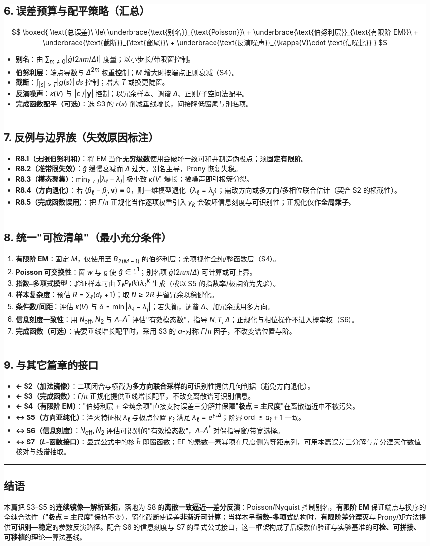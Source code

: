 
## 6. 误差预算与配平策略（汇总）

$$
\boxed{
\text{总误差}\ \le\
\underbrace{\text{别名}}_{\text{Poisson}}\ +
\underbrace{\text{伯努利层}}_{\text{有限阶 EM}}\ +
\underbrace{\text{截断}}_{\text{窗尾}}\ +
\underbrace{\text{反演噪声}}_{\kappa(V)\cdot \text{信噪比}}
}
$$

* **别名**：由 $\sum_{m\ne0}\bigl|\widehat g(2\pi m/\Delta)\bigr|$ 度量；以小步长/带限窗控制。
* **伯努利层**：端点导数与 $\Delta^{2m}$ 权重控制；$M$ 增大时按端点正则衰减（S4）。
* **截断**：$\int_{|s|>T}|g(s)|\,ds$ 控制；增大 $T$ 或换更陡窗。
* **反演噪声**：$\kappa(V)$ 与 $|\varepsilon|/|\mathbf y|$ 控制；以冗余样本、调谐 $\Delta$、正则/子空间法配平。
* **完成函数配平（可选）**：选 S3 的 $r(s)$ 削减垂线增长，间接降低窗尾与别名项。

---

## 7. 反例与边界族（失效原因标注）

* **R8.1（无限伯努利和）**：将 EM 当作**无穷级数**使用会破坏一致可和并制造伪极点；须**固定有限阶**。
* **R8.2（准带限失效）**：$\widehat g$ 缓慢衰减而 $\Delta$ 过大，别名主导，Prony 恢复失稳。
* **R8.3（模态聚集）**：$\min_{\ell\ne j}|\lambda_\ell-\lambda_j|$ 极小致 $\kappa(V)$ 爆长；微噪声即引根簇分裂。
* **R8.4（方向退化）**：若 $\langle\beta_\ell-\beta_j,\mathbf v\rangle\equiv 0$，则一维模型退化（$\lambda_\ell=\lambda_j$）；需改方向或多方向/多相位联合估计（契合 S2 的横截性）。
* **R8.5（完成函数误用）**：把 $\Gamma/\pi$ 正规化当作逐项权重引入 $y_k$ 会破坏信息刻度与可识别性；正规化仅作**全局乘子**。

---

## 8. 统一"可检清单"（最小充分条件）

1. **有限阶 EM**：固定 $M$，仅使用至 $B_{2(M-1)}$ 的伯努利层；余项视作全纯/整函数层（S4）。
2. **Poisson 可交换性**：窗 $w$ 与 $g$ 使 $\widehat g\in L^1$；别名项 $\widehat g(2\pi m/\Delta)$ 可计算或可上界。
3. **指数–多项式模型**：验证样本可由 $\sum_\ell P_\ell(k)\lambda_\ell^k$ 生成（或以 S5 的指数率/极点阶为先验）。
4. **样本复杂度**：预估 $R=\sum_\ell(d_\ell+1)$；取 $N\ge 2R$ 并留冗余以稳健化。
5. **条件数/间距**：评估 $\kappa(V)$ 与 $\delta=\min|\lambda_\ell-\lambda_j|$；若失衡，调谐 $\Delta$、加冗余或用多方向。
6. **信息刻度一致性**：用 $N_{\mathrm{eff}},N_2$ 与 $\Lambda$–$\Lambda^\ast$ 评估"有效模态数"，指导 $N,T,\Delta$；正规化与相位操作不进入概率权（S6）。
7. **完成函数（可选）**：需要垂线增长配平时，采用 S3 的 $a$-对称 $\Gamma/\pi$ 因子，不改变谱位置与阶。

---

## 9. 与其它篇章的接口

* **← S2（加法镜像）**：二项闭合与横截为**多方向联合采样**的可识别性提供几何判据（避免方向退化）。
* **← S3（完成函数）**：$\Gamma/\pi$ 正规化提供垂线增长配平，不改变离散谱可识别信息。
* **← S4（有限阶 EM）**："伯努利层 + 全纯余项"直接支持误差三分解并保障"**极点 = 主尺度**"在离散逼近中不被污染。
* **↔ S5（方向亚纯化）**：湮灭特征根 $\lambda_\ell$ 与极点位置 $\gamma_\ell$ 满足 $\lambda_\ell=e^{\gamma_\ell\Delta}$；阶界 $\operatorname{ord}\le d_\ell+1$ 一致。
* **↔ S6（信息刻度）**：$N_{\mathrm{eff}},N_2$ 评估可识别的"有效模态数"，$\Lambda$–$\Lambda^\ast$ 对偶指导窗/带宽选择。
* **↔ S7（$L$-函数接口）**：显式公式中的核 $\widehat h$ 即窗函数；EF 的素数—素幂项在尺度侧为等距点列，可用本篇误差三分解与差分湮灭作数值核对与线谱抽取。

---

## 结语

本篇把 S3–S5 的**连续镜像—解析延拓**，落地为 S8 的**离散一致逼近—差分反演**：Poisson/Nyquist 控制别名，**有限阶 EM** 保证端点与换序的全纯合法性（"**极点 = 主尺度**"保持不变），窗化截断使误差**非渐近可计算**；当样本呈**指数–多项式**结构时，**有限阶差分湮灭**与 Prony/矩方法提供**可识别—稳定**的参数反演路径。配合 S6 的信息刻度与 S7 的显式公式接口，这一框架构成了后续数值验证与实验基准的**可检、可拼接、可移植**的理论—算法基线。
